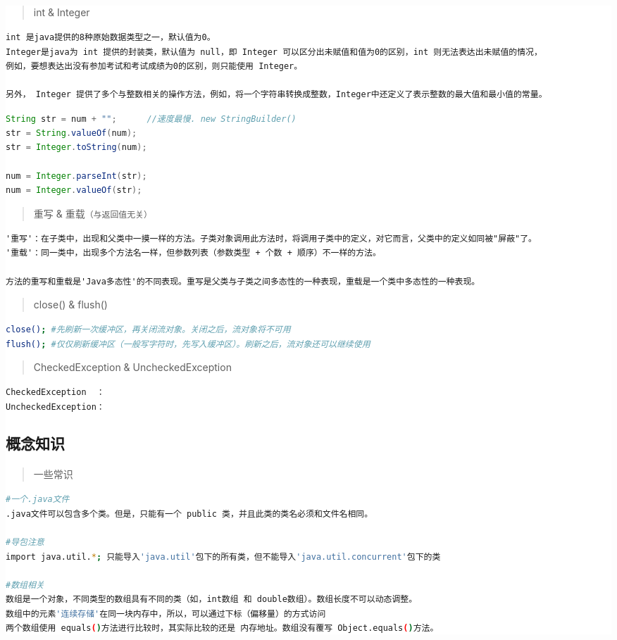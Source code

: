 >

```sh

```

> int & Integer

```sh
int 是java提供的8种原始数据类型之一，默认值为0。
Integer是java为 int 提供的封装类，默认值为 null，即 Integer 可以区分出未赋值和值为0的区别，int 则无法表达出未赋值的情况，
例如，要想表达出没有参加考试和考试成绩为0的区别，则只能使用 Integer。

另外， Integer 提供了多个与整数相关的操作方法，例如，将一个字符串转换成整数，Integer中还定义了表示整数的最大值和最小值的常量。
```

```java
String str = num + "";      //速度最慢. new StringBuilder()
str = String.valueOf(num);
str = Integer.toString(num);

num = Integer.parseInt(str);
num = Integer.valueOf(str);
```

>重写 & 重载`（与返回值无关）`

```shell
'重写'：在子类中，出现和父类中一摸一样的方法。子类对象调用此方法时，将调用子类中的定义，对它而言，父类中的定义如同被"屏蔽"了。
'重载'：同一类中，出现多个方法名一样，但参数列表（参数类型 + 个数 + 顺序）不一样的方法。

方法的重写和重载是'Java多态性'的不同表现。重写是父类与子类之间多态性的一种表现，重载是一个类中多态性的一种表现。
```

> close() & flush()

```sh
close(); #先刷新一次缓冲区，再关闭流对象。关闭之后，流对象将不可用
flush(); #仅仅刷新缓冲区（一般写字符时，先写入缓冲区）。刷新之后，流对象还可以继续使用
```

> CheckedException & UncheckedException

```sh
CheckedException  ：
UncheckedException：
```

```sh

```



## 概念知识

> 一些常识

```sh
#一个.java文件
.java文件可以包含多个类。但是，只能有一个 public 类，并且此类的类名必须和文件名相同。

#导包注意
import java.util.*; 只能导入'java.util'包下的所有类，但不能导入'java.util.concurrent'包下的类

#数组相关
数组是一个对象，不同类型的数组具有不同的类（如，int数组 和 double数组）。数组长度不可以动态调整。
数组中的元素'连续存储'在同一块内存中，所以，可以通过下标（偏移量）的方式访问
两个数组使用 equals()方法进行比较时，其实际比较的还是 内存地址。数组没有覆写 Object.equals()方法。

```
